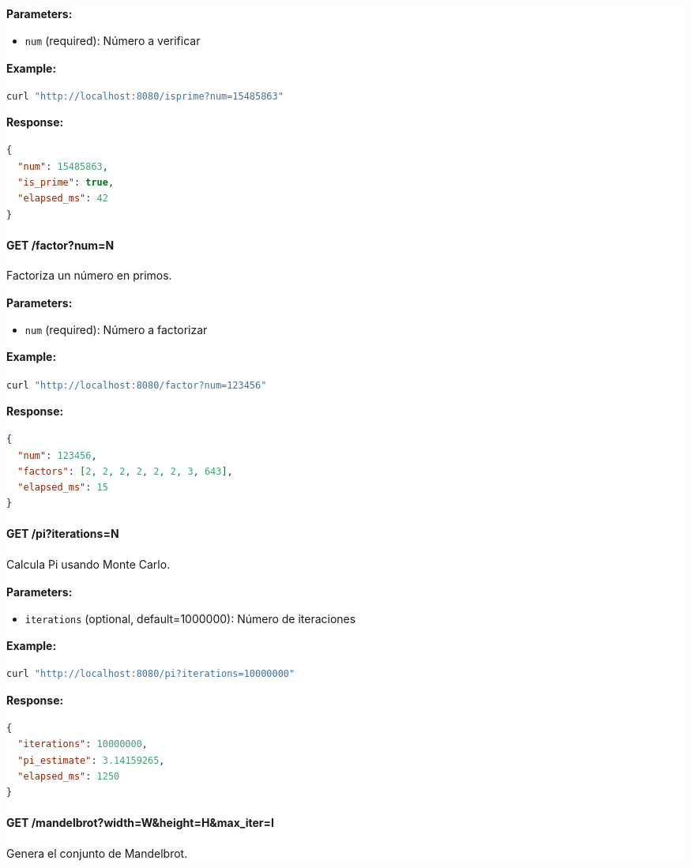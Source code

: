 **Parameters:**
- `num` (required): Número a verificar

**Example:**
```bash
curl "http://localhost:8080/isprime?num=15485863"
```

**Response:**
```json
{
  "num": 15485863,
  "is_prime": true,
  "elapsed_ms": 42
}
```

#### GET /factor?num=N
Factoriza un número en primos.

**Parameters:**
- `num` (required): Número a factorizar

**Example:**
```bash
curl "http://localhost:8080/factor?num=123456"
```

**Response:**
```json
{
  "num": 123456,
  "factors": [2, 2, 2, 2, 2, 2, 3, 643],
  "elapsed_ms": 15
}
```

#### GET /pi?iterations=N
Calcula Pi usando Monte Carlo.

**Parameters:**
- `iterations` (optional, default=1000000): Número de iteraciones

**Example:**
```bash
curl "http://localhost:8080/pi?iterations=10000000"
```

**Response:**
```json
{
  "iterations": 10000000,
  "pi_estimate": 3.14159265,
  "elapsed_ms": 1250
}
```

#### GET /mandelbrot?width=W&height=H&max_iter=I
Genera el conjunto de Mandelbrot.
